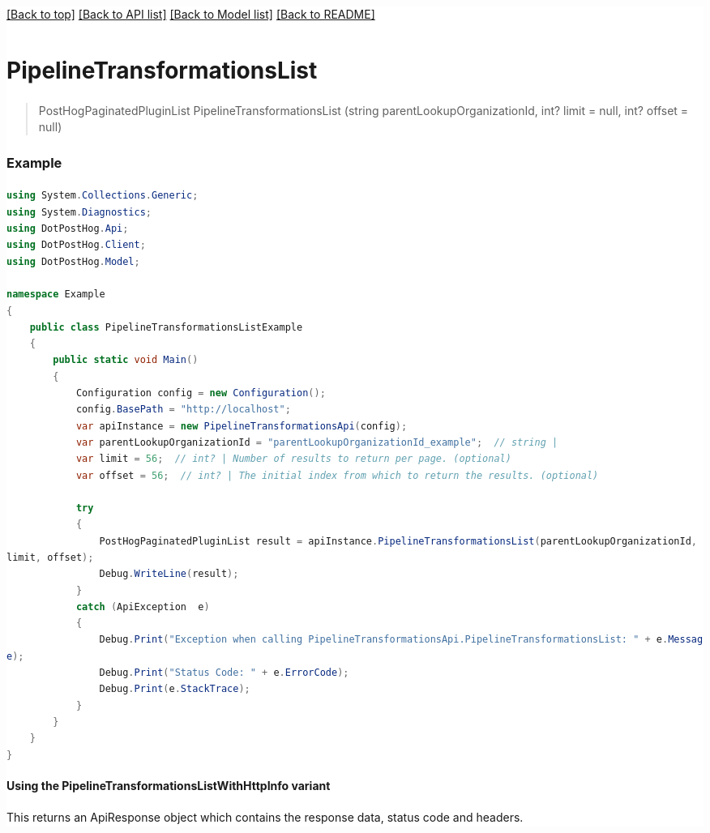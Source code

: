[[Back to top]](#) [[Back to API list]](../README.md#documentation-for-api-endpoints) [[Back to Model list]](../README.md#documentation-for-models) [[Back to README]](../README.md)

<a id="pipelinetransformationslist"></a>
# **PipelineTransformationsList**
> PostHogPaginatedPluginList PipelineTransformationsList (string parentLookupOrganizationId, int? limit = null, int? offset = null)



### Example
```csharp
using System.Collections.Generic;
using System.Diagnostics;
using DotPostHog.Api;
using DotPostHog.Client;
using DotPostHog.Model;

namespace Example
{
    public class PipelineTransformationsListExample
    {
        public static void Main()
        {
            Configuration config = new Configuration();
            config.BasePath = "http://localhost";
            var apiInstance = new PipelineTransformationsApi(config);
            var parentLookupOrganizationId = "parentLookupOrganizationId_example";  // string | 
            var limit = 56;  // int? | Number of results to return per page. (optional) 
            var offset = 56;  // int? | The initial index from which to return the results. (optional) 

            try
            {
                PostHogPaginatedPluginList result = apiInstance.PipelineTransformationsList(parentLookupOrganizationId, limit, offset);
                Debug.WriteLine(result);
            }
            catch (ApiException  e)
            {
                Debug.Print("Exception when calling PipelineTransformationsApi.PipelineTransformationsList: " + e.Message);
                Debug.Print("Status Code: " + e.ErrorCode);
                Debug.Print(e.StackTrace);
            }
        }
    }
}
```

#### Using the PipelineTransformationsListWithHttpInfo variant
This returns an ApiResponse object which contains the response data, status code and headers.
